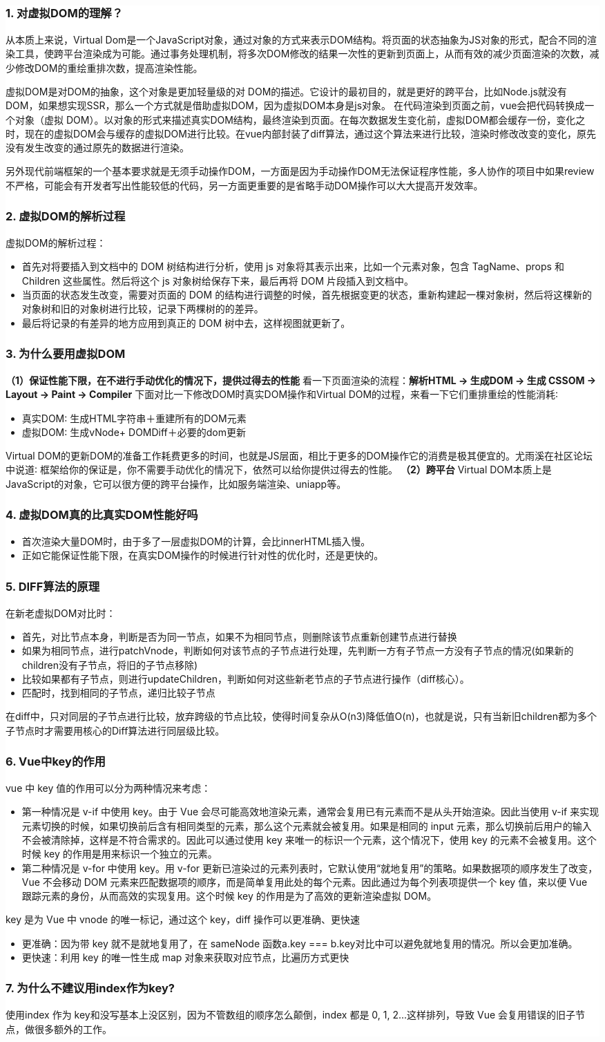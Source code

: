 ### 1. 对虚拟DOM的理解？

从本质上来说，Virtual Dom是一个JavaScript对象，通过对象的方式来表示DOM结构。将页面的状态抽象为JS对象的形式，配合不同的渲染工具，使跨平台渲染成为可能。通过事务处理机制，将多次DOM修改的结果一次性的更新到页面上，从而有效的减少页面渲染的次数，减少修改DOM的重绘重排次数，提高渲染性能。

虚拟DOM是对DOM的抽象，这个对象是更加轻量级的对 DOM的描述。它设计的最初目的，就是更好的跨平台，比如Node.js就没有DOM，如果想实现SSR，那么一个方式就是借助虚拟DOM，因为虚拟DOM本身是js对象。 在代码渲染到页面之前，vue会把代码转换成一个对象（虚拟 DOM）。以对象的形式来描述真实DOM结构，最终渲染到页面。在每次数据发生变化前，虚拟DOM都会缓存一份，变化之时，现在的虚拟DOM会与缓存的虚拟DOM进行比较。在vue内部封装了diff算法，通过这个算法来进行比较，渲染时修改改变的变化，原先没有发生改变的通过原先的数据进行渲染。

另外现代前端框架的一个基本要求就是无须手动操作DOM，一方面是因为手动操作DOM无法保证程序性能，多人协作的项目中如果review不严格，可能会有开发者写出性能较低的代码，另一方面更重要的是省略手动DOM操作可以大大提高开发效率。

### 2. 虚拟DOM的解析过程

虚拟DOM的解析过程：

- 首先对将要插入到文档中的 DOM 树结构进行分析，使用 js 对象将其表示出来，比如一个元素对象，包含 TagName、props 和 Children 这些属性。然后将这个 js 对象树给保存下来，最后再将 DOM 片段插入到文档中。
- 当页面的状态发生改变，需要对页面的 DOM 的结构进行调整的时候，首先根据变更的状态，重新构建起一棵对象树，然后将这棵新的对象树和旧的对象树进行比较，记录下两棵树的的差异。
- 最后将记录的有差异的地方应用到真正的 DOM 树中去，这样视图就更新了。

### 3. 为什么要用虚拟DOM

**（1）保证性能下限，在不进行手动优化的情况下，提供过得去的性能** 看一下页面渲染的流程：**解析HTML -> 生成DOM -> 生成 CSSOM -> Layout -> Paint -> Compiler** 下面对比一下修改DOM时真实DOM操作和Virtual DOM的过程，来看一下它们重排重绘的性能消耗∶

- 真实DOM∶ 生成HTML字符串＋重建所有的DOM元素
- 虚拟DOM∶ 生成vNode+ DOMDiff＋必要的dom更新

Virtual DOM的更新DOM的准备工作耗费更多的时间，也就是JS层面，相比于更多的DOM操作它的消费是极其便宜的。尤雨溪在社区论坛中说道∶ 框架给你的保证是，你不需要手动优化的情况下，依然可以给你提供过得去的性能。 **（2）跨平台** Virtual DOM本质上是JavaScript的对象，它可以很方便的跨平台操作，比如服务端渲染、uniapp等。

### 4. 虚拟DOM真的比真实DOM性能好吗

- 首次渲染大量DOM时，由于多了一层虚拟DOM的计算，会比innerHTML插入慢。
- 正如它能保证性能下限，在真实DOM操作的时候进行针对性的优化时，还是更快的。

### 5. DIFF算法的原理

在新老虚拟DOM对比时：

- 首先，对比节点本身，判断是否为同一节点，如果不为相同节点，则删除该节点重新创建节点进行替换
- 如果为相同节点，进行patchVnode，判断如何对该节点的子节点进行处理，先判断一方有子节点一方没有子节点的情况(如果新的children没有子节点，将旧的子节点移除)
- 比较如果都有子节点，则进行updateChildren，判断如何对这些新老节点的子节点进行操作（diff核心）。
- 匹配时，找到相同的子节点，递归比较子节点

在diff中，只对同层的子节点进行比较，放弃跨级的节点比较，使得时间复杂从O(n3)降低值O(n)，也就是说，只有当新旧children都为多个子节点时才需要用核心的Diff算法进行同层级比较。

### 6. Vue中key的作用

vue 中 key 值的作用可以分为两种情况来考虑：

- 第一种情况是 v-if 中使用 key。由于 Vue 会尽可能高效地渲染元素，通常会复用已有元素而不是从头开始渲染。因此当使用 v-if 来实现元素切换的时候，如果切换前后含有相同类型的元素，那么这个元素就会被复用。如果是相同的 input 元素，那么切换前后用户的输入不会被清除掉，这样是不符合需求的。因此可以通过使用 key 来唯一的标识一个元素，这个情况下，使用 key 的元素不会被复用。这个时候 key 的作用是用来标识一个独立的元素。
- 第二种情况是 v-for 中使用 key。用 v-for 更新已渲染过的元素列表时，它默认使用“就地复用”的策略。如果数据项的顺序发生了改变，Vue 不会移动 DOM 元素来匹配数据项的顺序，而是简单复用此处的每个元素。因此通过为每个列表项提供一个 key 值，来以便 Vue 跟踪元素的身份，从而高效的实现复用。这个时候 key 的作用是为了高效的更新渲染虚拟 DOM。

key 是为 Vue 中 vnode 的唯一标记，通过这个 key，diff 操作可以更准确、更快速

- 更准确：因为带 key 就不是就地复用了，在 sameNode 函数a.key === b.key对比中可以避免就地复用的情况。所以会更加准确。
- 更快速：利用 key 的唯一性生成 map 对象来获取对应节点，比遍历方式更快

### 7. 为什么不建议用index作为key?

使用index 作为 key和没写基本上没区别，因为不管数组的顺序怎么颠倒，index 都是 0, 1, 2...这样排列，导致 Vue 会复用错误的旧子节点，做很多额外的工作。